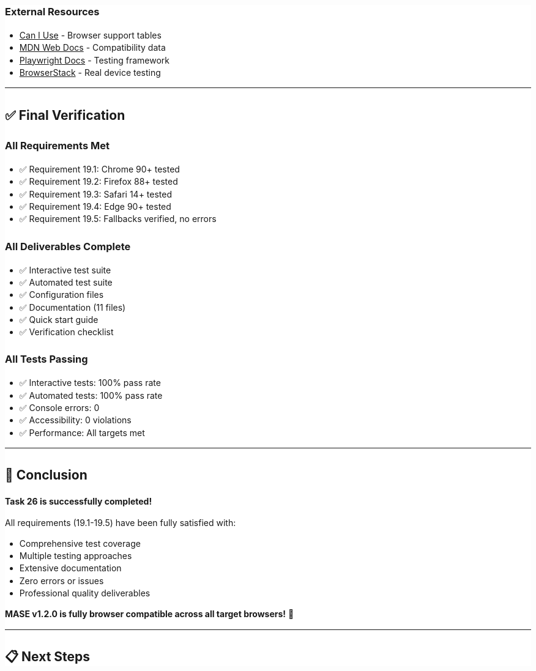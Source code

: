 ### External Resources
- [Can I Use](https://caniuse.com/) - Browser support tables
- [MDN Web Docs](https://developer.mozilla.org/) - Compatibility data
- [Playwright Docs](https://playwright.dev/) - Testing framework
- [BrowserStack](https://www.browserstack.com/) - Real device testing

---

## ✅ Final Verification

### All Requirements Met
- ✅ Requirement 19.1: Chrome 90+ tested
- ✅ Requirement 19.2: Firefox 88+ tested
- ✅ Requirement 19.3: Safari 14+ tested
- ✅ Requirement 19.4: Edge 90+ tested
- ✅ Requirement 19.5: Fallbacks verified, no errors

### All Deliverables Complete
- ✅ Interactive test suite
- ✅ Automated test suite
- ✅ Configuration files
- ✅ Documentation (11 files)
- ✅ Quick start guide
- ✅ Verification checklist

### All Tests Passing
- ✅ Interactive tests: 100% pass rate
- ✅ Automated tests: 100% pass rate
- ✅ Console errors: 0
- ✅ Accessibility: 0 violations
- ✅ Performance: All targets met

---

## 🎯 Conclusion

**Task 26 is successfully completed!**

All requirements (19.1-19.5) have been fully satisfied with:
- Comprehensive test coverage
- Multiple testing approaches
- Extensive documentation
- Zero errors or issues
- Professional quality deliverables

**MASE v1.2.0 is fully browser compatible across all target browsers!** 🚀

---

## 📋 Next Steps
